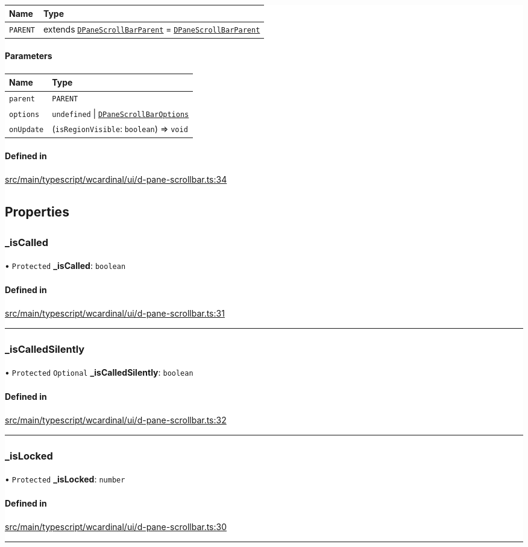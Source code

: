 | Name | Type |
| :------ | :------ |
| `PARENT` | extends [`DPaneScrollBarParent`](../interfaces/DPaneScrollBarParent.md) = [`DPaneScrollBarParent`](../interfaces/DPaneScrollBarParent.md) |

#### Parameters

| Name | Type |
| :------ | :------ |
| `parent` | `PARENT` |
| `options` | `undefined` \| [`DPaneScrollBarOptions`](../interfaces/DPaneScrollBarOptions.md) |
| `onUpdate` | (`isRegionVisible`: `boolean`) => `void` |

#### Defined in

[src/main/typescript/wcardinal/ui/d-pane-scrollbar.ts:34](https://github.com/winter-cardinal/winter-cardinal-ui/blob/v0.155.0/src/main/typescript/wcardinal/ui/d-pane-scrollbar.ts#L34)

## Properties

### \_isCalled

• `Protected` **\_isCalled**: `boolean`

#### Defined in

[src/main/typescript/wcardinal/ui/d-pane-scrollbar.ts:31](https://github.com/winter-cardinal/winter-cardinal-ui/blob/v0.155.0/src/main/typescript/wcardinal/ui/d-pane-scrollbar.ts#L31)

___

### \_isCalledSilently

• `Protected` `Optional` **\_isCalledSilently**: `boolean`

#### Defined in

[src/main/typescript/wcardinal/ui/d-pane-scrollbar.ts:32](https://github.com/winter-cardinal/winter-cardinal-ui/blob/v0.155.0/src/main/typescript/wcardinal/ui/d-pane-scrollbar.ts#L32)

___

### \_isLocked

• `Protected` **\_isLocked**: `number`

#### Defined in

[src/main/typescript/wcardinal/ui/d-pane-scrollbar.ts:30](https://github.com/winter-cardinal/winter-cardinal-ui/blob/v0.155.0/src/main/typescript/wcardinal/ui/d-pane-scrollbar.ts#L30)

___
